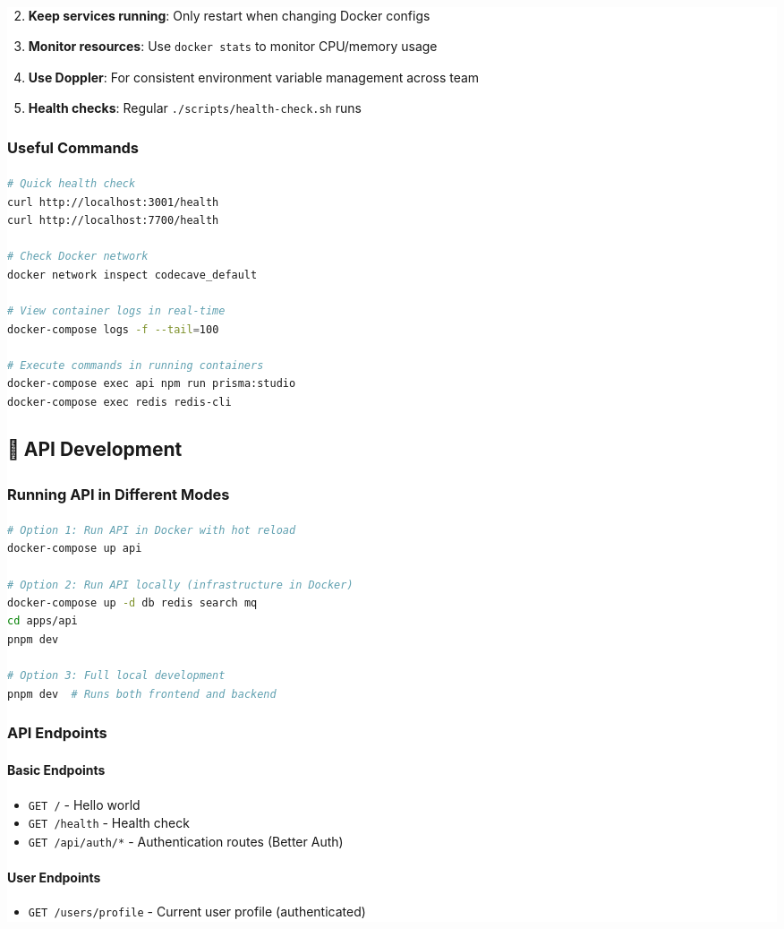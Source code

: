 2. **Keep services running**: Only restart when changing Docker configs

3. **Monitor resources**: Use `docker stats` to monitor CPU/memory usage

4. **Use Doppler**: For consistent environment variable management across team

5. **Health checks**: Regular `./scripts/health-check.sh` runs

### **Useful Commands**

```bash
# Quick health check
curl http://localhost:3001/health
curl http://localhost:7700/health

# Check Docker network
docker network inspect codecave_default

# View container logs in real-time
docker-compose logs -f --tail=100

# Execute commands in running containers
docker-compose exec api npm run prisma:studio
docker-compose exec redis redis-cli
```

## 📱 **API Development**

### **Running API in Different Modes**

```bash
# Option 1: Run API in Docker with hot reload
docker-compose up api

# Option 2: Run API locally (infrastructure in Docker)
docker-compose up -d db redis search mq
cd apps/api
pnpm dev

# Option 3: Full local development
pnpm dev  # Runs both frontend and backend
```

### **API Endpoints**

#### **Basic Endpoints**

- `GET /` - Hello world
- `GET /health` - Health check
- `GET /api/auth/*` - Authentication routes (Better Auth)

#### **User Endpoints**

- `GET /users/profile` - Current user profile (authenticated)
